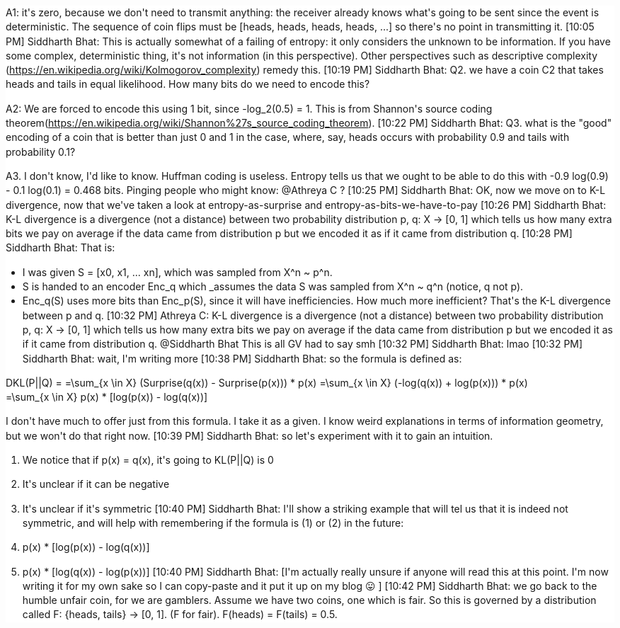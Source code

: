 A1: it's zero, because we don't need to transmit anything: the receiver already knows what's going to be sent since the event is deterministic. The sequence of coin flips must be [heads, heads, heads, heads, ...] so there's no point in transmitting it.
[10:05 PM] Siddharth Bhat: This is actually somewhat of a failing of entropy: it only considers the unknown to be information. If you have some complex, deterministic thing, it's not information (in this perspective). Other perspectives such as descriptive complexity (https://en.wikipedia.org/wiki/Kolmogorov_complexity) remedy this.
[10:19 PM] Siddharth Bhat: Q2. we have a coin C2 that takes heads and tails in equal likelihood. How many bits do we need to encode this?

A2: We are forced to encode this using 1 bit, since -log_2(0.5) = 1. This is from Shannon's source coding theorem(https://en.wikipedia.org/wiki/Shannon%27s_source_coding_theorem).
[10:22 PM] Siddharth Bhat: Q3. what is the "good" encoding of a coin that is better than just 0 and 1 in the case, where, say,  heads occurs with probability 0.9 and tails with probability 0.1?

A3. I don't know, I'd like to know. Huffman coding is useless. Entropy tells us that we ought to be able to do this with -0.9 log(0.9) - 0.1 log(0.1) = 0.468 bits. Pinging people who might know:    @Athreya C  ?
[10:25 PM] Siddharth Bhat: OK, now we move on to K-L divergence, now that we've taken a look at entropy-as-surprise and entropy-as-bits-we-have-to-pay
[10:26 PM] Siddharth Bhat: K-L divergence is a divergence (not a distance) between two probability distribution p, q: X -> [0, 1] which tells us how many extra bits  we pay on average if the data came from distribution p but we encoded it as if it came from distribution q.
[10:28 PM] Siddharth Bhat: That is:
- I was given S = [x0, x1, ... xn], which was sampled from X^n ~ p^n. 
- S is handed to an encoder Enc_q which _assumes the data S was sampled from X^n ~ q^n (notice, q not p).
- Enc_q(S) uses more bits than Enc_p(S), since it will have inefficiencies. How much more inefficient? That's the K-L divergence between p and q.
[10:32 PM] Athreya C:
K-L divergence is a divergence (not a distance) between two probability distribution p, q: X -> [0, 1] which tells us how many extra bits  we pay on average if the data came from distribution p but we encoded it as if it came from distribution q.
@Siddharth Bhat This is all GV had to say smh
[10:32 PM] Siddharth Bhat: lmao
[10:32 PM] Siddharth Bhat: wait, I'm writing more
[10:38 PM] Siddharth Bhat: so the formula is defined as:

DKL(P||Q) =
  =\sum_{x \in X} (Surprise(q(x)) - Surprise(p(x))) * p(x)
  =\sum_{x \in X} (-log(q(x)) + log(p(x))) * p(x)    
  =\sum_{x \in X} p(x) * [log(p(x)) - log(q(x))]


I don't have much to offer just from this formula. I take it as a given. I know weird explanations in terms of information geometry, but we won't do that right now.
[10:39 PM] Siddharth Bhat: so let's experiment with it to gain an intuition. 
1. We notice that if p(x) = q(x), it's going to KL(P||Q) is 0
2. It's unclear if it can be negative
3. It's unclear if it's symmetric
[10:40 PM] Siddharth Bhat: I'll show a striking example that will tel us that it is indeed not symmetric, and will help with remembering if the formula is (1) or (2) in the future:

1. p(x) * [log(p(x)) - log(q(x))]
2. p(x) * [log(q(x)) - log(p(x))]
[10:40 PM] Siddharth Bhat: [I'm actually really unsure if anyone will read this at this point. I'm now writing it for my own sake so I can copy-paste and it put it up on my blog :stuck_out_tongue: ]
[10:42 PM] Siddharth Bhat: we go back to the humble unfair coin, for we are gamblers. Assume we have two coins, one which is fair. So this is governed by a distribution called F: {heads, tails} -> [0, 1]. (F for fair). F(heads) = F(tails) = 0.5.
